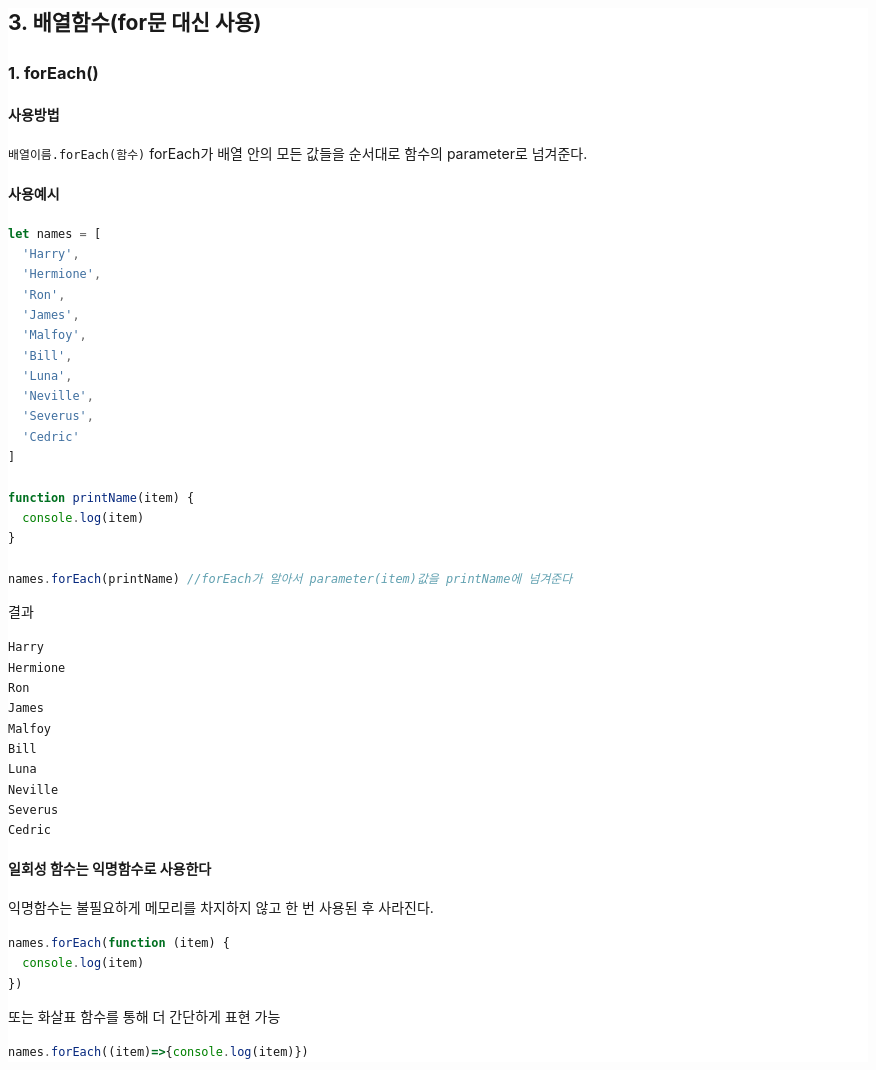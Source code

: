 ## 3. 배열함수(for문 대신 사용)
### 1. forEach()
#### 사용방법
`배열이름.forEach(함수)`
forEach가 배열 안의 모든 값들을 순서대로 함수의 parameter로 넘겨준다.

#### 사용예시
```js
let names = [
  'Harry',
  'Hermione',
  'Ron',
  'James',
  'Malfoy',
  'Bill',
  'Luna',
  'Neville',
  'Severus',
  'Cedric'
]

function printName(item) {
  console.log(item)
}

names.forEach(printName) //forEach가 알아서 parameter(item)값을 printName에 넘겨준다
```
결과
```
Harry
Hermione
Ron
James
Malfoy
Bill
Luna
Neville
Severus
Cedric
```
#### 일회성 함수는 익명함수로 사용한다
익명함수는 불필요하게 메모리를 차지하지 않고 한 번 사용된 후 사라진다.
```js
names.forEach(function (item) {
  console.log(item)
})
```
또는 화살표 함수를 통해 더 간단하게 표현 가능
```js
names.forEach((item)=>{console.log(item)})
```
